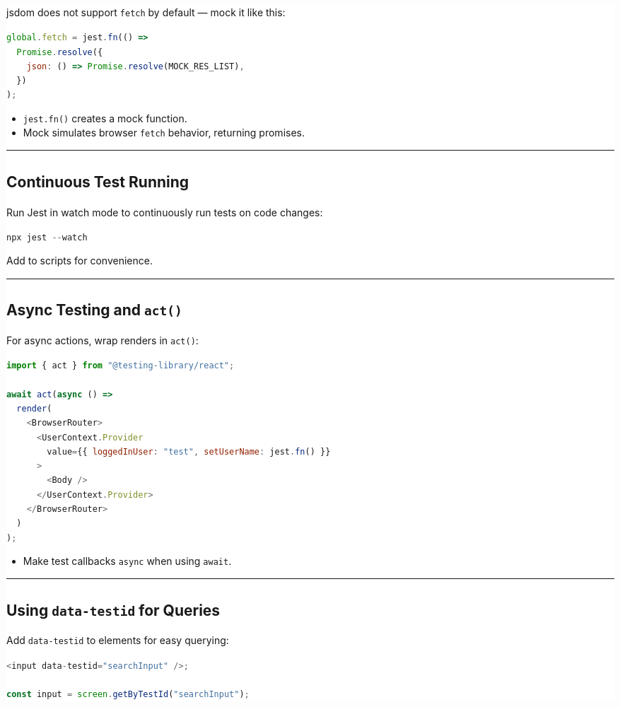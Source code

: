 jsdom does not support `fetch` by default — mock it like this:

```js
global.fetch = jest.fn(() =>
  Promise.resolve({
    json: () => Promise.resolve(MOCK_RES_LIST),
  })
);
```

- `jest.fn()` creates a mock function.
- Mock simulates browser `fetch` behavior, returning promises.

---

## Continuous Test Running

Run Jest in watch mode to continuously run tests on code changes:

```js
npx jest --watch
```

Add to scripts for convenience.

---

## Async Testing and `act()`

For async actions, wrap renders in `act()`:

```js
import { act } from "@testing-library/react";

await act(async () =>
  render(
    <BrowserRouter>
      <UserContext.Provider
        value={{ loggedInUser: "test", setUserName: jest.fn() }}
      >
        <Body />
      </UserContext.Provider>
    </BrowserRouter>
  )
);
```

- Make test callbacks `async` when using `await`.

---

## Using `data-testid` for Queries

Add `data-testid` to elements for easy querying:

```js
<input data-testid="searchInput" />;

const input = screen.getByTestId("searchInput");
```
